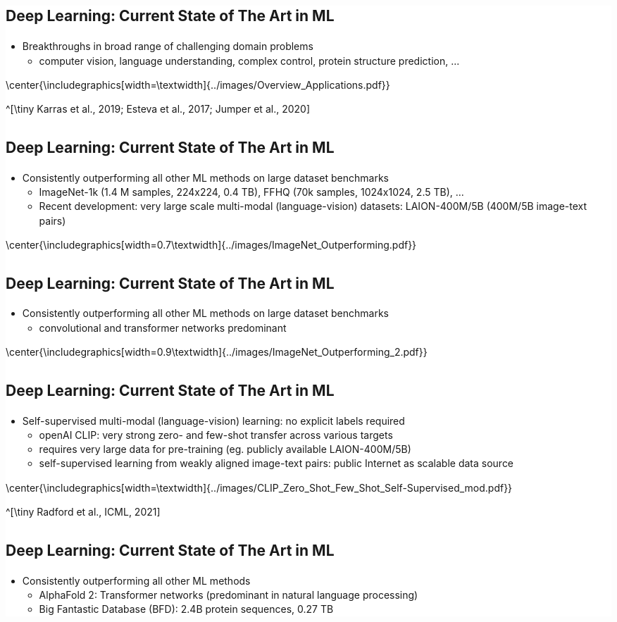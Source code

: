 














## Deep Learning: Current State of The Art in ML
- Breakthroughs in broad range of challenging domain problems
  - computer vision, language understanding, complex control, protein structure prediction, ...

\center{\includegraphics[width=\textwidth]{../images/Overview_Applications.pdf}}

^[\tiny Karras et al., 2019; Esteva et al., 2017; Jumper et al., 2020]



## Deep Learning: Current State of The Art in ML
- Consistently outperforming all other ML methods on large dataset benchmarks
  - ImageNet-1k (1.4 M samples, 224x224, 0.4 TB), FFHQ (70k samples, 1024x1024, 2.5 TB), ...
  - Recent development: very large scale multi-modal (language-vision) datasets: LAION-400M/5B (400M/5B image-text pairs)



\center{\includegraphics[width=0.7\textwidth]{../images/ImageNet_Outperforming.pdf}}


## Deep Learning: Current State of The Art in ML
- Consistently outperforming all other ML methods on large dataset benchmarks
  - convolutional and transformer networks predominant





\center{\includegraphics[width=0.9\textwidth]{../images/ImageNet_Outperforming_2.pdf}}

## Deep Learning: Current State of The Art in ML
- Self-supervised multi-modal (language-vision) learning: no explicit labels required
  - openAI CLIP: very strong zero- and few-shot transfer across various targets
  - requires very large data for pre-training (eg. publicly available LAION-400M/5B)
  - self-supervised learning from weakly aligned image-text pairs: public Internet as scalable data source

\center{\includegraphics[width=\textwidth]{../images/CLIP_Zero_Shot_Few_Shot_Self-Supervised_mod.pdf}}

^[\tiny Radford et al., ICML, 2021]

## Deep Learning: Current State of The Art in ML
- Consistently outperforming all other ML methods
  - AlphaFold 2: Transformer networks (predominant in natural language processing)
  - Big Fantastic Database (BFD): 2.4B protein sequences, 0.27 TB
